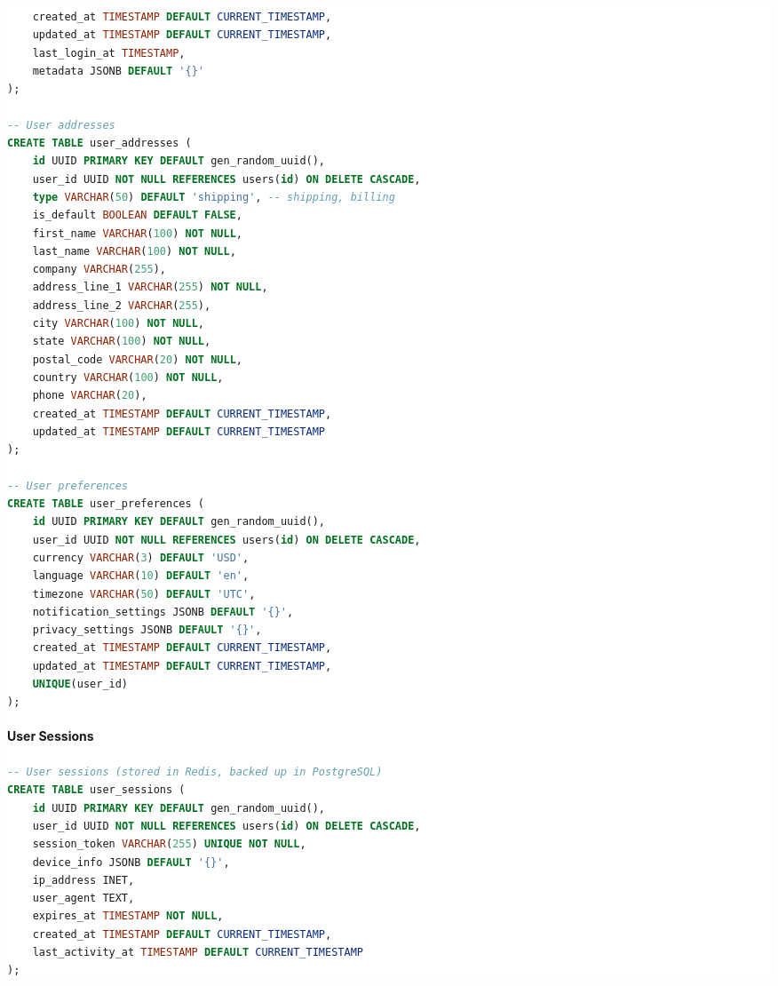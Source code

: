 ```sql
    created_at TIMESTAMP DEFAULT CURRENT_TIMESTAMP,
    updated_at TIMESTAMP DEFAULT CURRENT_TIMESTAMP,
    last_login_at TIMESTAMP,
    metadata JSONB DEFAULT '{}'
);

-- User addresses
CREATE TABLE user_addresses (
    id UUID PRIMARY KEY DEFAULT gen_random_uuid(),
    user_id UUID NOT NULL REFERENCES users(id) ON DELETE CASCADE,
    type VARCHAR(50) DEFAULT 'shipping', -- shipping, billing
    is_default BOOLEAN DEFAULT FALSE,
    first_name VARCHAR(100) NOT NULL,
    last_name VARCHAR(100) NOT NULL,
    company VARCHAR(255),
    address_line_1 VARCHAR(255) NOT NULL,
    address_line_2 VARCHAR(255),
    city VARCHAR(100) NOT NULL,
    state VARCHAR(100) NOT NULL,
    postal_code VARCHAR(20) NOT NULL,
    country VARCHAR(100) NOT NULL,
    phone VARCHAR(20),
    created_at TIMESTAMP DEFAULT CURRENT_TIMESTAMP,
    updated_at TIMESTAMP DEFAULT CURRENT_TIMESTAMP
);

-- User preferences
CREATE TABLE user_preferences (
    id UUID PRIMARY KEY DEFAULT gen_random_uuid(),
    user_id UUID NOT NULL REFERENCES users(id) ON DELETE CASCADE,
    currency VARCHAR(3) DEFAULT 'USD',
    language VARCHAR(10) DEFAULT 'en',
    timezone VARCHAR(50) DEFAULT 'UTC',
    notification_settings JSONB DEFAULT '{}',
    privacy_settings JSONB DEFAULT '{}',
    created_at TIMESTAMP DEFAULT CURRENT_TIMESTAMP,
    updated_at TIMESTAMP DEFAULT CURRENT_TIMESTAMP,
    UNIQUE(user_id)
);
```

#### User Sessions
```sql
-- User sessions (stored in Redis, backed up in PostgreSQL)
CREATE TABLE user_sessions (
    id UUID PRIMARY KEY DEFAULT gen_random_uuid(),
    user_id UUID NOT NULL REFERENCES users(id) ON DELETE CASCADE,
    session_token VARCHAR(255) UNIQUE NOT NULL,
    device_info JSONB DEFAULT '{}',
    ip_address INET,
    user_agent TEXT,
    expires_at TIMESTAMP NOT NULL,
    created_at TIMESTAMP DEFAULT CURRENT_TIMESTAMP,
    last_activity_at TIMESTAMP DEFAULT CURRENT_TIMESTAMP
);
```
